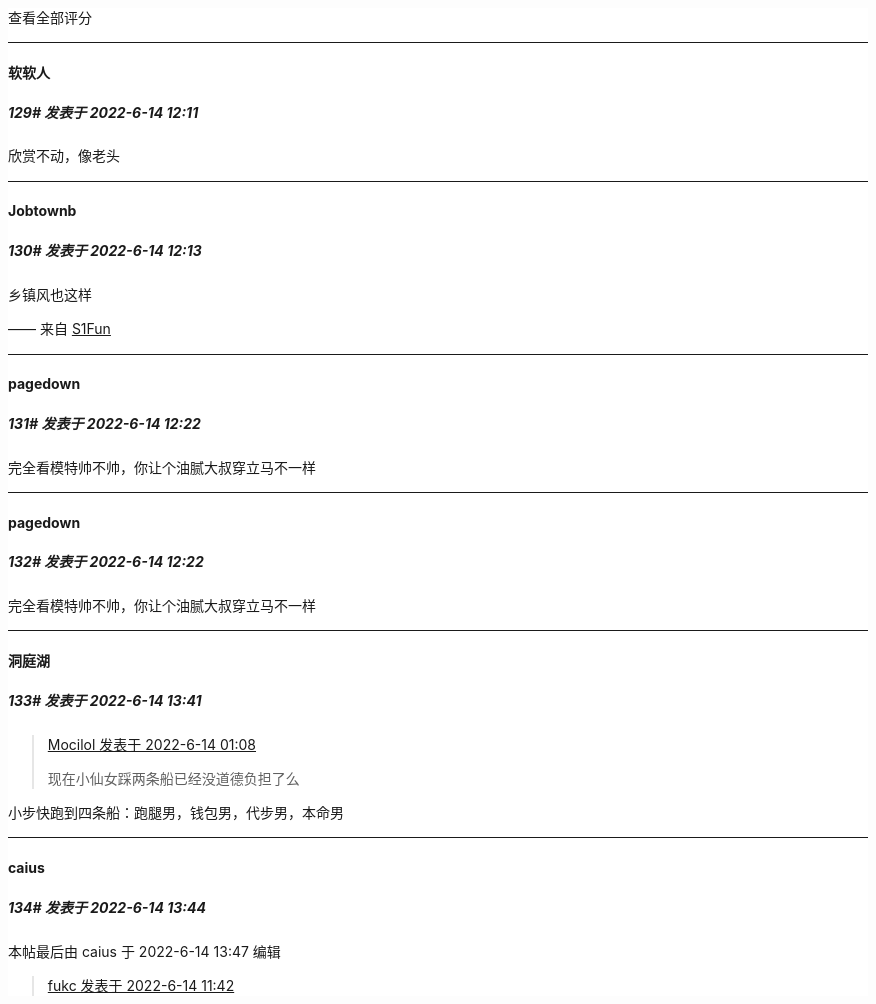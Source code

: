 查看全部评分



*****

####  软软人  
##### 129#       发表于 2022-6-14 12:11

欣赏不动，像老头

*****

####  Jobtownb  
##### 130#       发表于 2022-6-14 12:13

乡镇风也这样

—— 来自 [S1Fun](https://s1fun.koalcat.com)



*****

####  pagedown  
##### 131#       发表于 2022-6-14 12:22

完全看模特帅不帅，你让个油腻大叔穿立马不一样

*****

####  pagedown  
##### 132#       发表于 2022-6-14 12:22

完全看模特帅不帅，你让个油腻大叔穿立马不一样



*****

####  洞庭湖  
##### 133#       发表于 2022-6-14 13:41

<blockquote><a href="httphttps://bbs.saraba1st.com/2b/forum.php?mod=redirect&amp;goto=findpost&amp;pid=56257036&amp;ptid=2075586" target="_blank">Mocilol 发表于 2022-6-14 01:08</a>

现在小仙女踩两条船已经没道德负担了么</blockquote>
小步快跑到四条船：跑腿男，钱包男，代步男，本命男



*****

####  caius  
##### 134#       发表于 2022-6-14 13:44

 本帖最后由 caius 于 2022-6-14 13:47 编辑 
<blockquote><a href="httphttps://bbs.saraba1st.com/2b/forum.php?mod=redirect&amp;goto=findpost&amp;pid=56261095&amp;ptid=2075586" target="_blank">fukc 发表于 2022-6-14 11:42</a>

